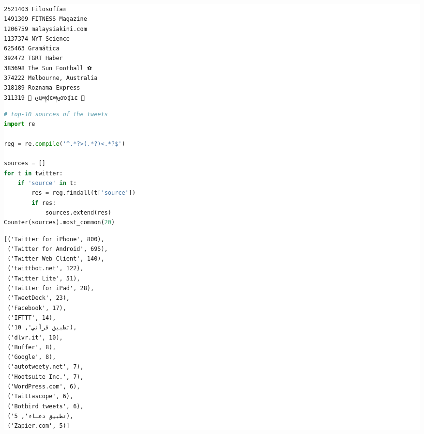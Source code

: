     2521403 Filosofía♕
    1491309 FITNESS Magazine
    1206759 malaysiakini.com
    1137374 NYT Science
    625463 Gramática
    392472 TGRT Haber
    383698 The Sun Football ⚽
    374222 Melbourne, Australia
    318189 Roznama Express
    311319 💞 ცųཞɠɛཞცơơɠıɛ 💞
    


```python
# top-10 sources of the tweets
import re

reg = re.compile('^.*?>(.*?)<.*?$')

sources = []
for t in twitter:
    if 'source' in t:
        res = reg.findall(t['source'])
        if res:
            sources.extend(res)
Counter(sources).most_common(20)
```




    [('Twitter for iPhone', 800),
     ('Twitter for Android', 695),
     ('Twitter Web Client', 140),
     ('twittbot.net', 122),
     ('Twitter Lite', 51),
     ('Twitter for iPad', 28),
     ('TweetDeck', 23),
     ('Facebook', 17),
     ('IFTTT', 14),
     ('تطبيق قرآني', 10),
     ('dlvr.it', 10),
     ('Buffer', 8),
     ('Google', 8),
     ('autotweety.net', 7),
     ('Hootsuite Inc.', 7),
     ('WordPress.com', 6),
     ('Twittascope', 6),
     ('Botbird tweets', 6),
     ('تطبيق دعـاء', 5),
     ('Zapier.com', 5)]


